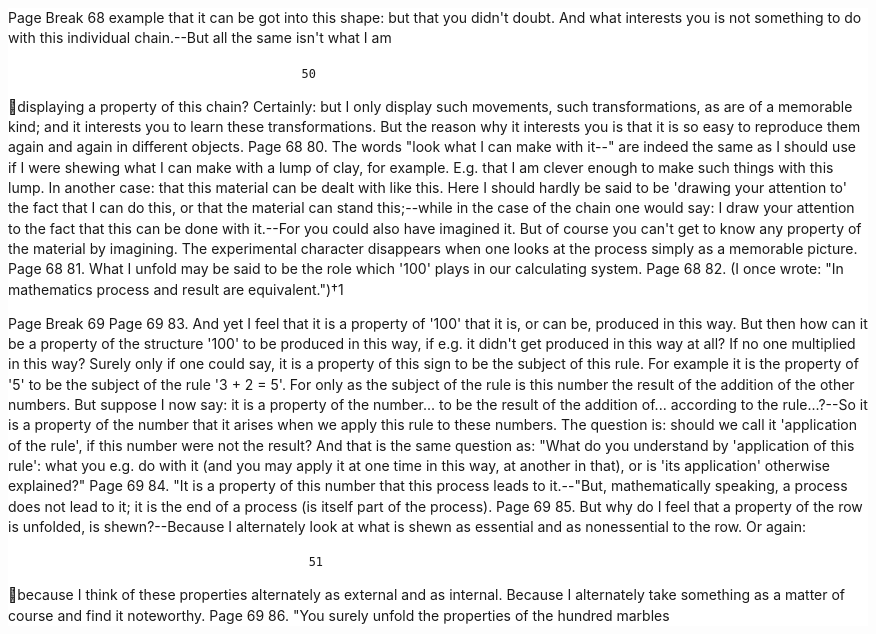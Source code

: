
Page Break 68
example that it can be got into this shape: but that you didn't doubt. And what interests
you is not something to do with this individual chain.--But all the same isn't what I am

                                             50
displaying a property of this chain? Certainly: but I only display such movements, such
transformations, as are of a memorable kind; and it interests you to learn these
transformations. But the reason why it interests you is that it is so easy to reproduce
them again and again in different objects.
Page 68
80. The words "look what I can make with it--" are indeed the same as I should use if I
were shewing what I can make with a lump of clay, for example. E.g. that I am clever
enough to make such things with this lump. In another case: that this material can be
dealt with like this. Here I should hardly be said to be 'drawing your attention to' the
fact that I can do this, or that the material can stand this;--while in the case of the chain
one would say: I draw your attention to the fact that this can be done with it.--For you
could also have imagined it. But of course you can't get to know any property of the
material by imagining.
The experimental character disappears when one looks at the process simply as a
memorable picture.
Page 68
81. What I unfold may be said to be the role which '100' plays in our calculating
system.
Page 68
82. (I once wrote: "In mathematics process and result are equivalent.")†1



Page Break 69
Page 69
83. And yet I feel that it is a property of '100' that it is, or can be, produced in this way.
But then how can it be a property of the structure '100' to be produced in this way, if
e.g. it didn't get produced in this way at all? If no one multiplied in this way? Surely
only if one could say, it is a property of this sign to be the subject of this rule. For
example it is the property of '5' to be the subject of the rule '3 + 2 = 5'. For only as the
subject of the rule is this number the result of the addition of the other numbers.
But suppose I now say: it is a property of the number... to be the result of the addition
of... according to the rule...?--So it is a property of the number that it arises when we
apply this rule to these numbers. The question is: should we call it 'application of the
rule', if this number were not the result? And that is the same question as: "What do you
understand by 'application of this rule': what you e.g. do with it (and you may apply it
at one time in this way, at another in that), or is 'its application' otherwise explained?"
Page 69
84. "It is a property of this number that this process leads to it.--"But, mathematically
speaking, a process does not lead to it; it is the end of a process (is itself part of the
process).
Page 69
85. But why do I feel that a property of the row is unfolded, is shewn?--Because I
alternately look at what is shewn as essential and as nonessential to the row. Or again:

                                              51
because I think of these properties alternately as external and as internal. Because I
alternately take something as a matter of course and find it noteworthy.
Page 69
86. "You surely unfold the properties of the hundred marbles
